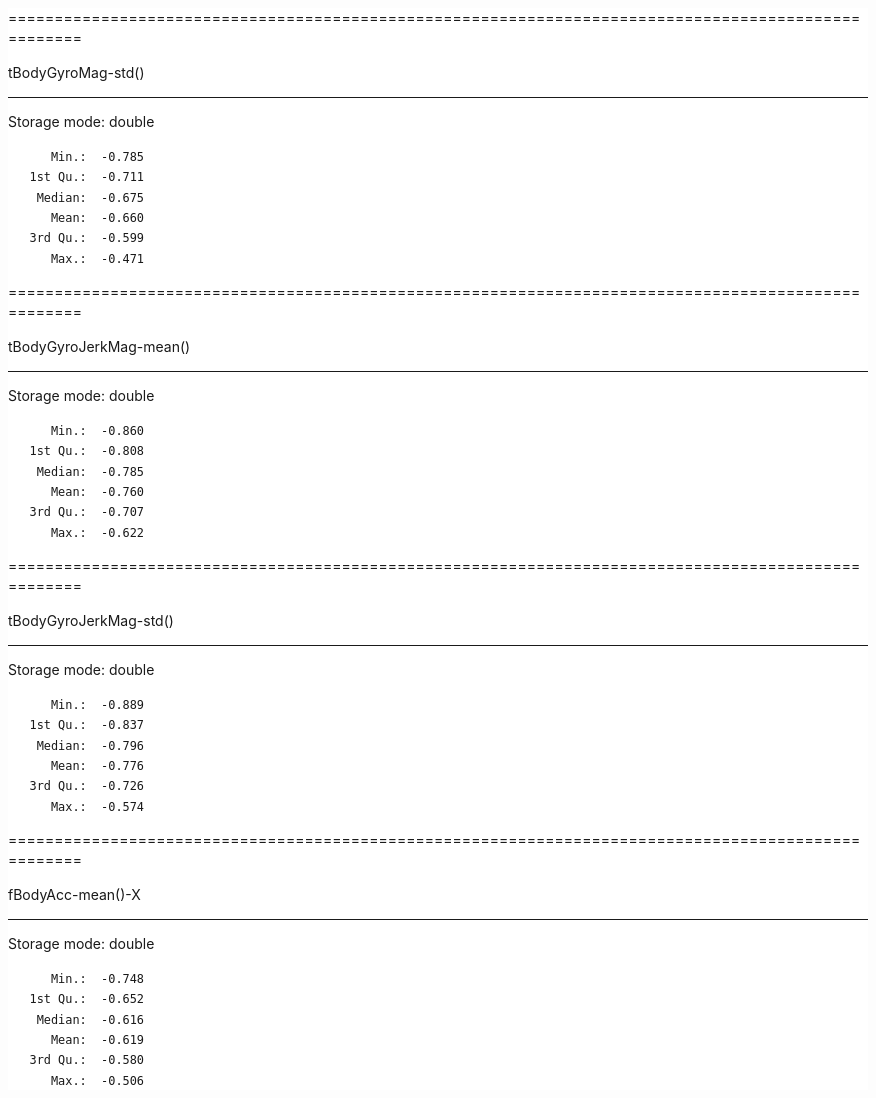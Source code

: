 ====================================================================================================

   tBodyGyroMag-std()

----------------------------------------------------------------------------------------------------

   Storage mode: double

          Min.:  -0.785
       1st Qu.:  -0.711
        Median:  -0.675
          Mean:  -0.660
       3rd Qu.:  -0.599
          Max.:  -0.471

====================================================================================================

   tBodyGyroJerkMag-mean()

----------------------------------------------------------------------------------------------------

   Storage mode: double

          Min.:  -0.860
       1st Qu.:  -0.808
        Median:  -0.785
          Mean:  -0.760
       3rd Qu.:  -0.707
          Max.:  -0.622

====================================================================================================

   tBodyGyroJerkMag-std()

----------------------------------------------------------------------------------------------------

   Storage mode: double

          Min.:  -0.889
       1st Qu.:  -0.837
        Median:  -0.796
          Mean:  -0.776
       3rd Qu.:  -0.726
          Max.:  -0.574

====================================================================================================

   fBodyAcc-mean()-X

----------------------------------------------------------------------------------------------------

   Storage mode: double

          Min.:  -0.748
       1st Qu.:  -0.652
        Median:  -0.616
          Mean:  -0.619
       3rd Qu.:  -0.580
          Max.:  -0.506
